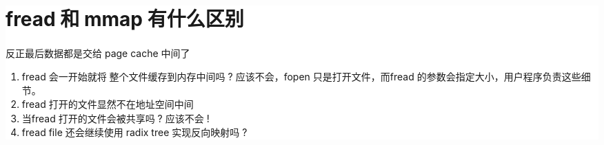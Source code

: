
# fread 和 mmap 有什么区别
反正最后数据都是交给 page cache 中间了

1. fread 会一开始就将 整个文件缓存到内存中间吗 ? 应该不会，fopen 只是打开文件，而fread 的参数会指定大小，用户程序负责这些细节。
2. fread 打开的文件显然不在地址空间中间
3. 当fread 打开的文件会被共享吗 ? 应该不会 ! 
4. fread file 还会继续使用 radix tree 实现反向映射吗 ?

